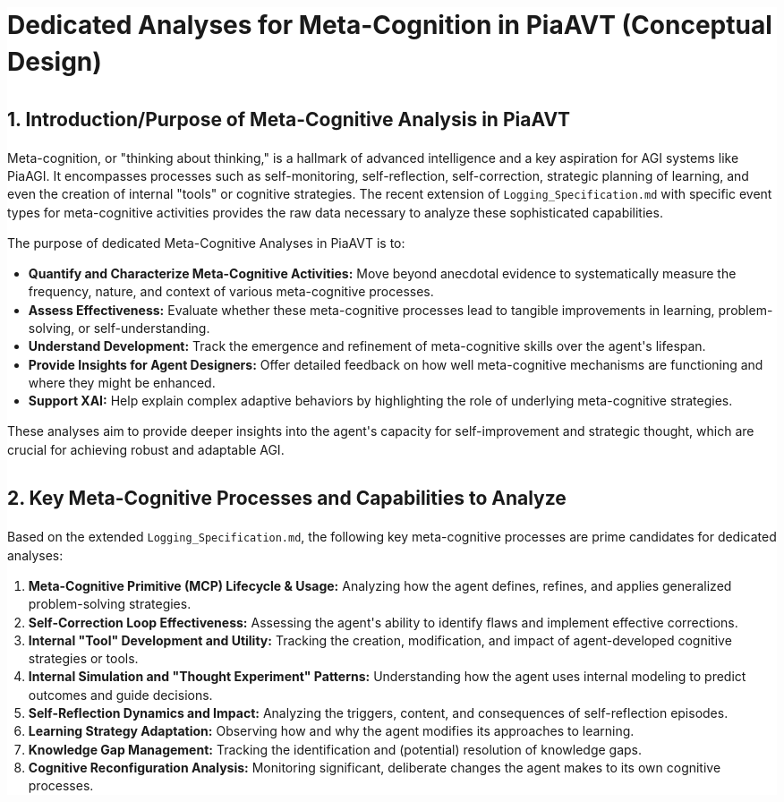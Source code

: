 # Dedicated Analyses for Meta-Cognition in PiaAVT (Conceptual Design)

## 1. Introduction/Purpose of Meta-Cognitive Analysis in PiaAVT

Meta-cognition, or "thinking about thinking," is a hallmark of advanced intelligence and a key aspiration for AGI systems like PiaAGI. It encompasses processes such as self-monitoring, self-reflection, self-correction, strategic planning of learning, and even the creation of internal "tools" or cognitive strategies. The recent extension of `Logging_Specification.md` with specific event types for meta-cognitive activities provides the raw data necessary to analyze these sophisticated capabilities.

The purpose of dedicated Meta-Cognitive Analyses in PiaAVT is to:

*   **Quantify and Characterize Meta-Cognitive Activities:** Move beyond anecdotal evidence to systematically measure the frequency, nature, and context of various meta-cognitive processes.
*   **Assess Effectiveness:** Evaluate whether these meta-cognitive processes lead to tangible improvements in learning, problem-solving, or self-understanding.
*   **Understand Development:** Track the emergence and refinement of meta-cognitive skills over the agent's lifespan.
*   **Provide Insights for Agent Designers:** Offer detailed feedback on how well meta-cognitive mechanisms are functioning and where they might be enhanced.
*   **Support XAI:** Help explain complex adaptive behaviors by highlighting the role of underlying meta-cognitive strategies.

These analyses aim to provide deeper insights into the agent's capacity for self-improvement and strategic thought, which are crucial for achieving robust and adaptable AGI.

## 2. Key Meta-Cognitive Processes and Capabilities to Analyze

Based on the extended `Logging_Specification.md`, the following key meta-cognitive processes are prime candidates for dedicated analyses:

1.  **Meta-Cognitive Primitive (MCP) Lifecycle & Usage:** Analyzing how the agent defines, refines, and applies generalized problem-solving strategies.
2.  **Self-Correction Loop Effectiveness:** Assessing the agent's ability to identify flaws and implement effective corrections.
3.  **Internal "Tool" Development and Utility:** Tracking the creation, modification, and impact of agent-developed cognitive strategies or tools.
4.  **Internal Simulation and "Thought Experiment" Patterns:** Understanding how the agent uses internal modeling to predict outcomes and guide decisions.
5.  **Self-Reflection Dynamics and Impact:** Analyzing the triggers, content, and consequences of self-reflection episodes.
6.  **Learning Strategy Adaptation:** Observing how and why the agent modifies its approaches to learning.
7.  **Knowledge Gap Management:** Tracking the identification and (potential) resolution of knowledge gaps.
8.  **Cognitive Reconfiguration Analysis:** Monitoring significant, deliberate changes the agent makes to its own cognitive processes.
